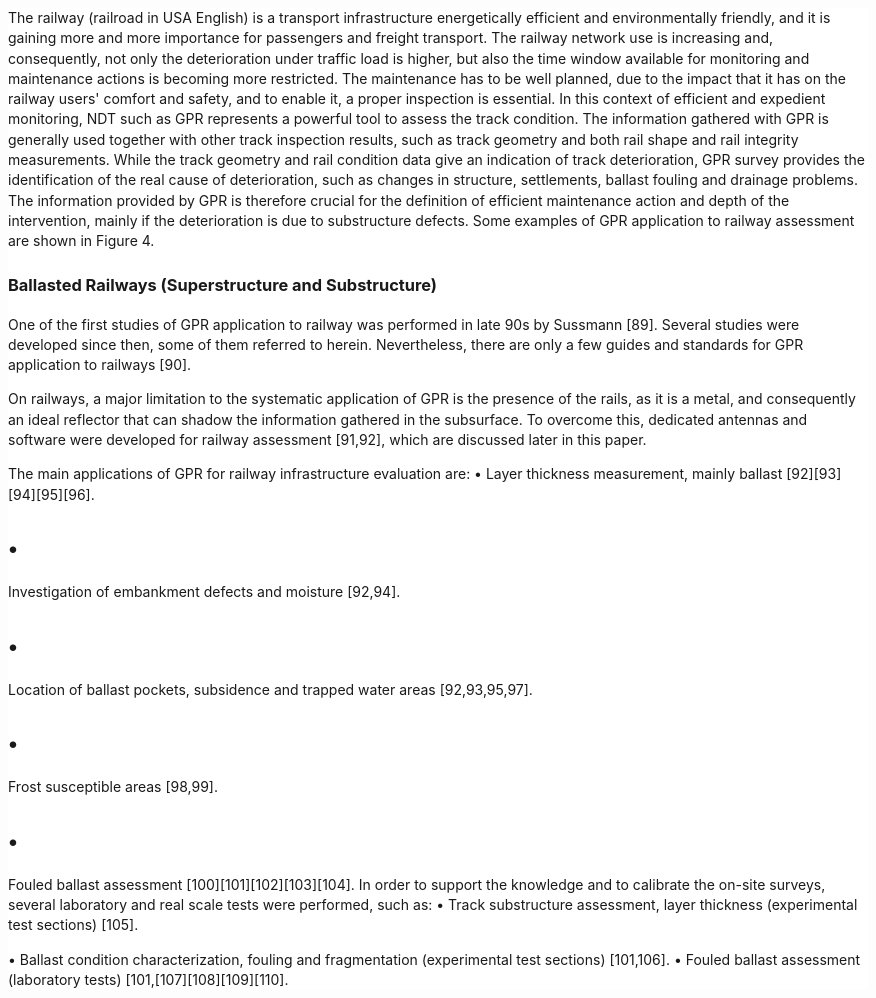 The railway (railroad in USA English) is a transport infrastructure energetically efficient and environmentally friendly, and it is gaining more and more importance for passengers and freight transport. The railway network use is increasing and, consequently, not only the deterioration under traffic load is higher, but also the time window available for monitoring and maintenance actions is becoming more restricted. The maintenance has to be well planned, due to the impact that it has on the railway users' comfort and safety, and to enable it, a proper inspection is essential. In this context of efficient and expedient monitoring, NDT such as GPR represents a powerful tool to assess the track condition. The information gathered with GPR is generally used together with other track inspection results, such as track geometry and both rail shape and rail integrity measurements. While the track geometry and rail condition data give an indication of track deterioration, GPR survey provides the identification of the real cause of deterioration, such as changes in structure, settlements, ballast fouling and drainage problems. The information provided by GPR is therefore crucial for the definition of efficient maintenance action and depth of the intervention, mainly if the deterioration is due to substructure defects. Some examples of GPR application to railway assessment are shown in Figure 4.


### Ballasted Railways (Superstructure and Substructure)

One of the first studies of GPR application to railway was performed in late 90s by Sussmann [89]. Several studies were developed since then, some of them referred to herein. Nevertheless, there are only a few guides and standards for GPR application to railways [90].

On railways, a major limitation to the systematic application of GPR is the presence of the rails, as it is a metal, and consequently an ideal reflector that can shadow the information gathered in the subsurface. To overcome this, dedicated antennas and software were developed for railway assessment [91,92], which are discussed later in this paper.

The main applications of GPR for railway infrastructure evaluation are: • Layer thickness measurement, mainly ballast [92][93][94][95][96].


## •

Investigation of embankment defects and moisture [92,94].


## •

Location of ballast pockets, subsidence and trapped water areas [92,93,95,97].


## •

Frost susceptible areas [98,99].


## •

Fouled ballast assessment [100][101][102][103][104]. In order to support the knowledge and to calibrate the on-site surveys, several laboratory and real scale tests were performed, such as: • Track substructure assessment, layer thickness (experimental test sections) [105].

• Ballast condition characterization, fouling and fragmentation (experimental test sections) [101,106]. • Fouled ballast assessment (laboratory tests) [101,[107][108][109][110].
